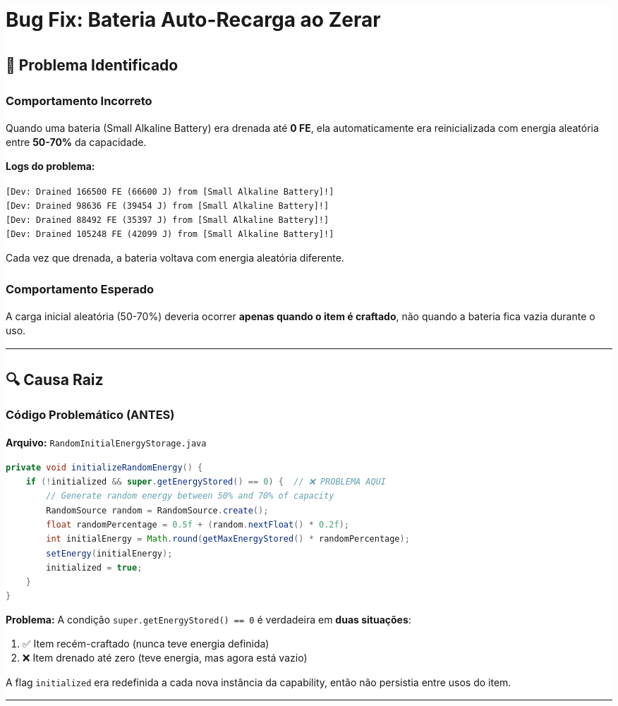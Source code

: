 # Bug Fix: Bateria Auto-Recarga ao Zerar

## 🐛 Problema Identificado

### Comportamento Incorreto
Quando uma bateria (Small Alkaline Battery) era drenada até **0 FE**, ela automaticamente era reinicializada com energia aleatória entre **50-70%** da capacidade.

**Logs do problema:**
```
[Dev: Drained 166500 FE (66600 J) from [Small Alkaline Battery]!]
[Dev: Drained 98636 FE (39454 J) from [Small Alkaline Battery]!]
[Dev: Drained 88492 FE (35397 J) from [Small Alkaline Battery]!]
[Dev: Drained 105248 FE (42099 J) from [Small Alkaline Battery]!]
```

Cada vez que drenada, a bateria voltava com energia aleatória diferente.

### Comportamento Esperado
A carga inicial aleatória (50-70%) deveria ocorrer **apenas quando o item é craftado**, não quando a bateria fica vazia durante o uso.

---

## 🔍 Causa Raiz

### Código Problemático (ANTES)
**Arquivo:** `RandomInitialEnergyStorage.java`

```java
private void initializeRandomEnergy() {
    if (!initialized && super.getEnergyStored() == 0) {  // ❌ PROBLEMA AQUI
        // Generate random energy between 50% and 70% of capacity
        RandomSource random = RandomSource.create();
        float randomPercentage = 0.5f + (random.nextFloat() * 0.2f);
        int initialEnergy = Math.round(getMaxEnergyStored() * randomPercentage);
        setEnergy(initialEnergy);
        initialized = true;
    }
}
```

**Problema:** A condição `super.getEnergyStored() == 0` é verdadeira em **duas situações**:
1. ✅ Item recém-craftado (nunca teve energia definida)
2. ❌ Item drenado até zero (teve energia, mas agora está vazio)

A flag `initialized` era redefinida a cada nova instância da capability, então não persistia entre usos do item.

---
